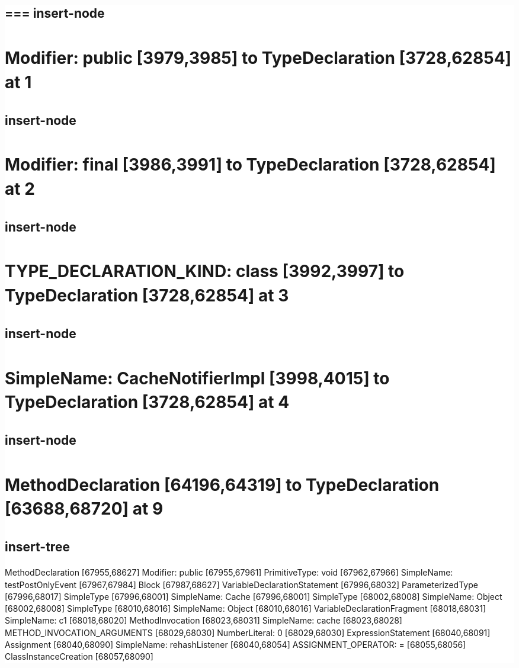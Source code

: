 ===
insert-node
---
Modifier: public [3979,3985]
to
TypeDeclaration [3728,62854]
at 1
===
insert-node
---
Modifier: final [3986,3991]
to
TypeDeclaration [3728,62854]
at 2
===
insert-node
---
TYPE_DECLARATION_KIND: class [3992,3997]
to
TypeDeclaration [3728,62854]
at 3
===
insert-node
---
SimpleName: CacheNotifierImpl [3998,4015]
to
TypeDeclaration [3728,62854]
at 4
===
insert-node
---
MethodDeclaration [64196,64319]
to
TypeDeclaration [63688,68720]
at 9
===
insert-tree
---
MethodDeclaration [67955,68627]
    Modifier: public [67955,67961]
    PrimitiveType: void [67962,67966]
    SimpleName: testPostOnlyEvent [67967,67984]
    Block [67987,68627]
        VariableDeclarationStatement [67996,68032]
            ParameterizedType [67996,68017]
                SimpleType [67996,68001]
                    SimpleName: Cache [67996,68001]
                SimpleType [68002,68008]
                    SimpleName: Object [68002,68008]
                SimpleType [68010,68016]
                    SimpleName: Object [68010,68016]
            VariableDeclarationFragment [68018,68031]
                SimpleName: c1 [68018,68020]
                MethodInvocation [68023,68031]
                    SimpleName: cache [68023,68028]
                    METHOD_INVOCATION_ARGUMENTS [68029,68030]
                        NumberLiteral: 0 [68029,68030]
        ExpressionStatement [68040,68091]
            Assignment [68040,68090]
                SimpleName: rehashListener [68040,68054]
                ASSIGNMENT_OPERATOR: = [68055,68056]
                ClassInstanceCreation [68057,68090]